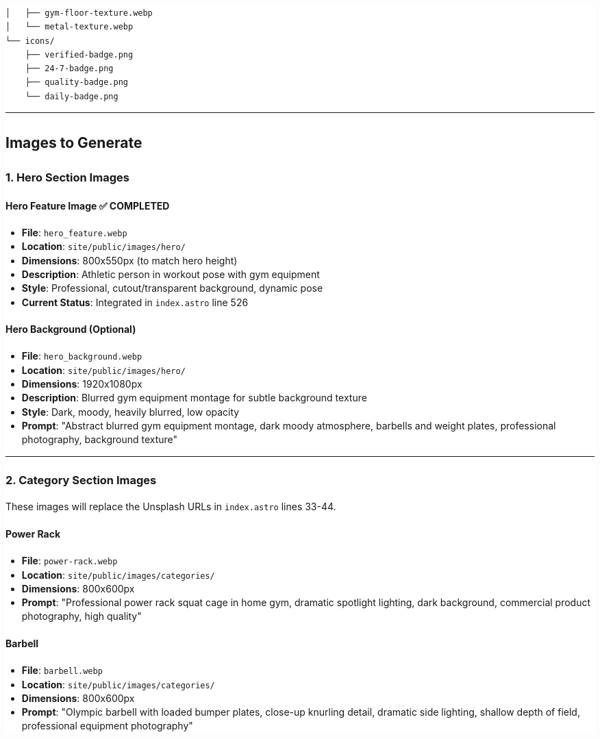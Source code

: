 ```
│   ├── gym-floor-texture.webp
│   └── metal-texture.webp
└── icons/
    ├── verified-badge.png
    ├── 24-7-badge.png
    ├── quality-badge.png
    └── daily-badge.png
```

---

## Images to Generate

### 1. Hero Section Images

#### Hero Feature Image ✅ COMPLETED
- **File**: `hero_feature.webp`
- **Location**: `site/public/images/hero/`
- **Dimensions**: 800x550px (to match hero height)
- **Description**: Athletic person in workout pose with gym equipment
- **Style**: Professional, cutout/transparent background, dynamic pose
- **Current Status**: Integrated in `index.astro` line 526

#### Hero Background (Optional)
- **File**: `hero_background.webp`
- **Location**: `site/public/images/hero/`
- **Dimensions**: 1920x1080px
- **Description**: Blurred gym equipment montage for subtle background texture
- **Style**: Dark, moody, heavily blurred, low opacity
- **Prompt**: "Abstract blurred gym equipment montage, dark moody atmosphere, barbells and weight plates, professional photography, background texture"

---

### 2. Category Section Images

These images will replace the Unsplash URLs in `index.astro` lines 33-44.

#### Power Rack
- **File**: `power-rack.webp`
- **Location**: `site/public/images/categories/`
- **Dimensions**: 800x600px
- **Prompt**: "Professional power rack squat cage in home gym, dramatic spotlight lighting, dark background, commercial product photography, high quality"

#### Barbell
- **File**: `barbell.webp`
- **Location**: `site/public/images/categories/`
- **Dimensions**: 800x600px
- **Prompt**: "Olympic barbell with loaded bumper plates, close-up knurling detail, dramatic side lighting, shallow depth of field, professional equipment photography"
